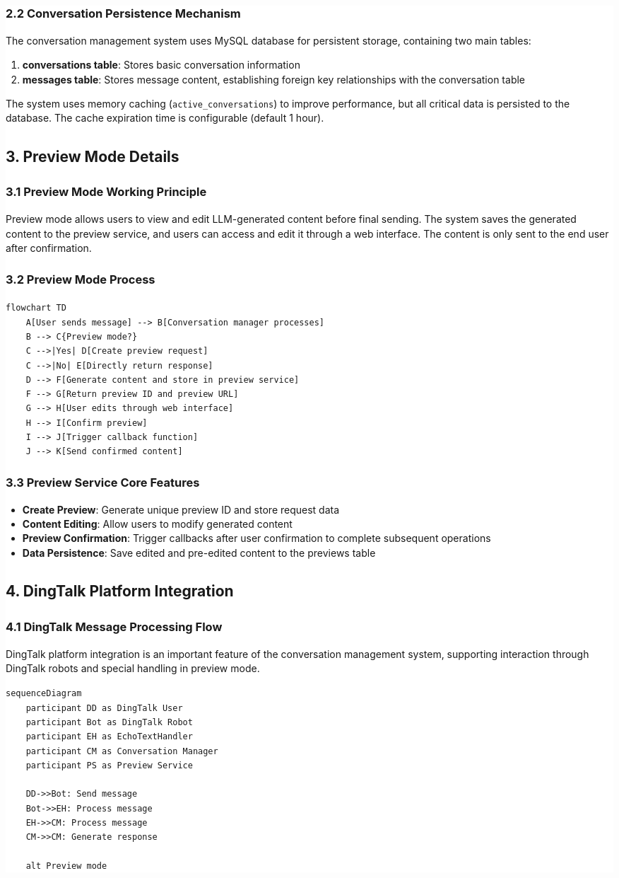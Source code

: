 ### 2.2 Conversation Persistence Mechanism

The conversation management system uses MySQL database for persistent storage, containing two main tables:

1. **conversations table**: Stores basic conversation information
2. **messages table**: Stores message content, establishing foreign key relationships with the conversation table

The system uses memory caching (`active_conversations`) to improve performance, but all critical data is persisted to the database. The cache expiration time is configurable (default 1 hour).

## 3. Preview Mode Details

### 3.1 Preview Mode Working Principle

Preview mode allows users to view and edit LLM-generated content before final sending. The system saves the generated content to the preview service, and users can access and edit it through a web interface. The content is only sent to the end user after confirmation.

### 3.2 Preview Mode Process

```mermaid
flowchart TD
    A[User sends message] --> B[Conversation manager processes]
    B --> C{Preview mode?}
    C -->|Yes| D[Create preview request]
    C -->|No| E[Directly return response]
    D --> F[Generate content and store in preview service]
    F --> G[Return preview ID and preview URL]
    G --> H[User edits through web interface]
    H --> I[Confirm preview]
    I --> J[Trigger callback function]
    J --> K[Send confirmed content]
```

### 3.3 Preview Service Core Features

- **Create Preview**: Generate unique preview ID and store request data
- **Content Editing**: Allow users to modify generated content
- **Preview Confirmation**: Trigger callbacks after user confirmation to complete subsequent operations
- **Data Persistence**: Save edited and pre-edited content to the previews table

## 4. DingTalk Platform Integration

### 4.1 DingTalk Message Processing Flow

DingTalk platform integration is an important feature of the conversation management system, supporting interaction through DingTalk robots and special handling in preview mode.

```mermaid
sequenceDiagram
    participant DD as DingTalk User
    participant Bot as DingTalk Robot
    participant EH as EchoTextHandler
    participant CM as Conversation Manager
    participant PS as Preview Service
    
    DD->>Bot: Send message
    Bot->>EH: Process message
    EH->>CM: Process message
    CM->>CM: Generate response
    
    alt Preview mode
```